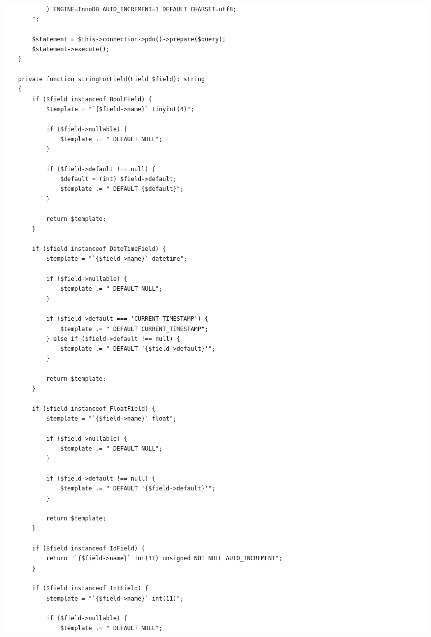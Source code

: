 ```
            ) ENGINE=InnoDB AUTO_INCREMENT=1 DEFAULT CHARSET=utf8;
        ";

        $statement = $this->connection->pdo()->prepare($query);
        $statement->execute();
    }

    private function stringForField(Field $field): string
    {
        if ($field instanceof BoolField) {
            $template = "`{$field->name}` tinyint(4)";

            if ($field->nullable) {
                $template .= " DEFAULT NULL";
            }

            if ($field->default !== null) {
                $default = (int) $field->default;
                $template .= " DEFAULT {$default}";
            }

            return $template;
        }

        if ($field instanceof DateTimeField) {
            $template = "`{$field->name}` datetime";

            if ($field->nullable) {
                $template .= " DEFAULT NULL";
            }

            if ($field->default === 'CURRENT_TIMESTAMP') {
                $template .= " DEFAULT CURRENT_TIMESTAMP";
            } else if ($field->default !== null) {
                $template .= " DEFAULT '{$field->default}'";
            }

            return $template;
        }

        if ($field instanceof FloatField) {
            $template = "`{$field->name}` float";

            if ($field->nullable) {
                $template .= " DEFAULT NULL";
            }

            if ($field->default !== null) {
                $template .= " DEFAULT '{$field->default}'";
            }

            return $template;
        }

        if ($field instanceof IdField) {
            return "`{$field->name}` int(11) unsigned NOT NULL AUTO_INCREMENT";
        }

        if ($field instanceof IntField) {
            $template = "`{$field->name}` int(11)";

            if ($field->nullable) {
                $template .= " DEFAULT NULL";
```